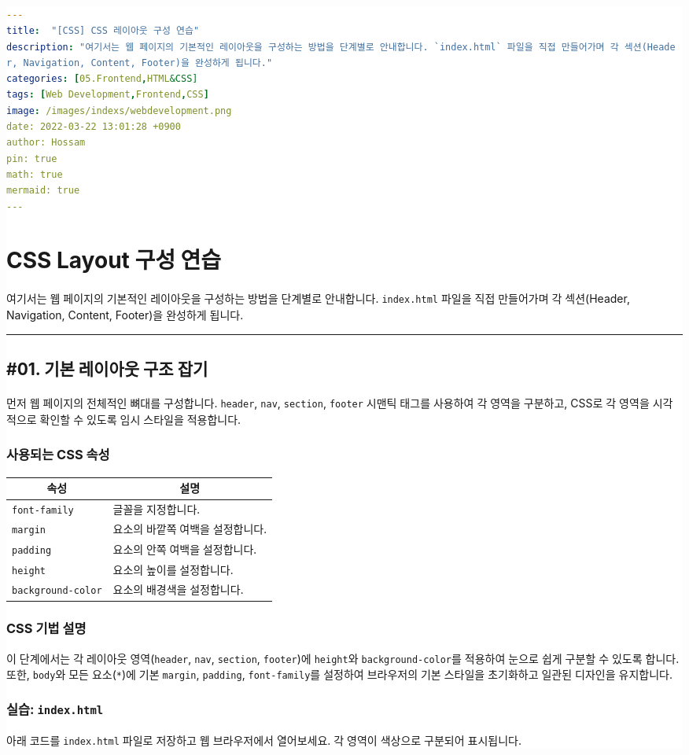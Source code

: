 ```yaml
---
title:  "[CSS] CSS 레이아웃 구성 연습"
description: "여기서는 웹 페이지의 기본적인 레이아웃을 구성하는 방법을 단계별로 안내합니다. `index.html` 파일을 직접 만들어가며 각 섹션(Header, Navigation, Content, Footer)을 완성하게 됩니다."
categories: [05.Frontend,HTML&CSS]
tags: [Web Development,Frontend,CSS]
image: /images/indexs/webdevelopment.png
date: 2022-03-22 13:01:28 +0900
author: Hossam
pin: true
math: true
mermaid: true
---
```


# CSS Layout 구성 연습

여기서는 웹 페이지의 기본적인 레이아웃을 구성하는 방법을 단계별로 안내합니다. `index.html` 파일을 직접 만들어가며 각 섹션(Header, Navigation, Content, Footer)을 완성하게 됩니다.

---

## #01. 기본 레이아웃 구조 잡기

먼저 웹 페이지의 전체적인 뼈대를 구성합니다. `header`, `nav`, `section`, `footer` 시맨틱 태그를 사용하여 각 영역을 구분하고, CSS로 각 영역을 시각적으로 확인할 수 있도록 임시 스타일을 적용합니다.

### 사용되는 CSS 속성

| 속성 | 설명 |
| --- | --- |
| `font-family` | 글꼴을 지정합니다. |
| `margin` | 요소의 바깥쪽 여백을 설정합니다. |
| `padding` | 요소의 안쪽 여백을 설정합니다. |
| `height` | 요소의 높이를 설정합니다. |
| `background-color`| 요소의 배경색을 설정합니다. |

### CSS 기법 설명

이 단계에서는 각 레이아웃 영역(`header`, `nav`, `section`, `footer`)에 `height`와 `background-color`를 적용하여 눈으로 쉽게 구분할 수 있도록 합니다. 또한, `body`와 모든 요소(`*`)에 기본 `margin`, `padding`, `font-family`를 설정하여 브라우저의 기본 스타일을 초기화하고 일관된 디자인을 유지합니다.

### 실습: `index.html`

아래 코드를 `index.html` 파일로 저장하고 웹 브라우저에서 열어보세요. 각 영역이 색상으로 구분되어 표시됩니다.
